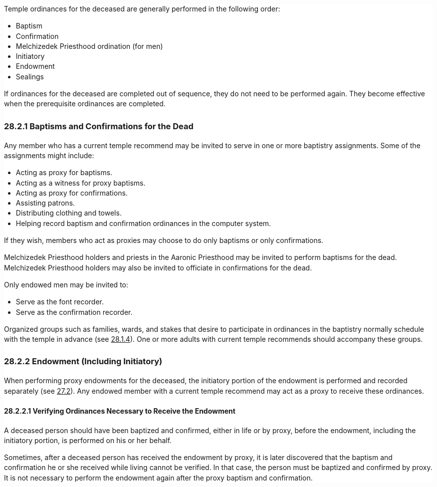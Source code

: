 Temple ordinances for the deceased are generally performed in the following order:

* Baptism
* Confirmation
* Melchizedek Priesthood ordination (for men)
* Initiatory
* Endowment
* Sealings

If ordinances for the deceased are completed out of sequence, they do not need to be performed again. They become effective when the prerequisite ordinances are completed.

### 28.2.1 Baptisms and Confirmations for the Dead

Any member who has a current temple recommend may be invited to serve in one or more baptistry assignments. Some of the assignments might include:

* Acting as proxy for baptisms.
* Acting as a witness for proxy baptisms.
* Acting as proxy for confirmations.
* Assisting patrons.
* Distributing clothing and towels.
* Helping record baptism and confirmation ordinances in the computer system.

If they wish, members who act as proxies may choose to do only baptisms or only confirmations.

Melchizedek Priesthood holders and priests in the Aaronic Priesthood may be invited to perform baptisms for the dead. Melchizedek Priesthood holders may also be invited to officiate in confirmations for the dead.

Only endowed men may be invited to:

* Serve as the font recorder.
* Serve as the confirmation recorder.

Organized groups such as families, wards, and stakes that desire to participate in ordinances in the baptistry normally schedule with the temple in advance (see [28.1.4](28.md#2814-scheduling)). One or more adults with current temple recommends should accompany these groups.

### 28.2.2 Endowment (Including Initiatory)

When performing proxy endowments for the deceased, the initiatory portion of the endowment is performed and recorded separately (see [27.2](27-temple-ordinances-for-the-living.md#272-the-endowment)). Any endowed member with a current temple recommend may act as a proxy to receive these ordinances.

#### 28.2.2.1 Verifying Ordinances Necessary to Receive the Endowment

A deceased person should have been baptized and confirmed, either in life or by proxy, before the endowment, including the initiatory portion, is performed on his or her behalf.

Sometimes, after a deceased person has received the endowment by proxy, it is later discovered that the baptism and confirmation he or she received while living cannot be verified. In that case, the person must be baptized and confirmed by proxy. It is not necessary to perform the endowment again after the proxy baptism and confirmation.
